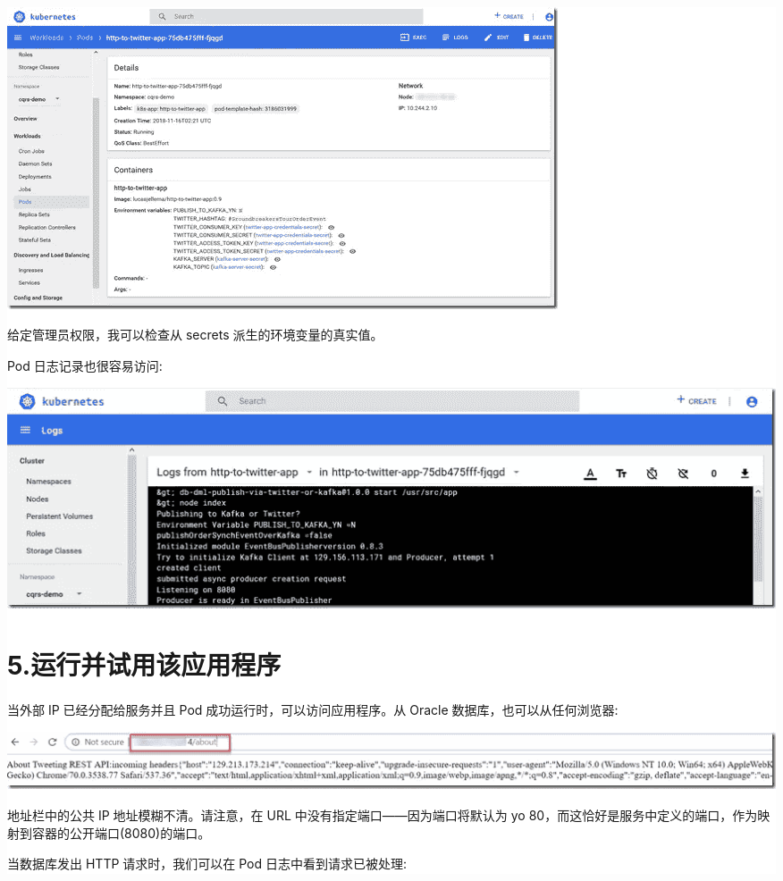 ![](img/08c192ced9cd3e3d025fee1d596db993.png)

给定管理员权限，我可以检查从 secrets 派生的环境变量的真实值。

Pod 日志记录也很容易访问:

![](img/b13dfb2d8e1d5dd1bbaefe8f76ae7841.png)

# 5.运行并试用该应用程序

当外部 IP 已经分配给服务并且 Pod 成功运行时，可以访问应用程序。从 Oracle 数据库，也可以从任何浏览器:

![](img/8e717df84fbf8d9ee6ba9d105cab40f7.png)

地址栏中的公共 IP 地址模糊不清。请注意，在 URL 中没有指定端口——因为端口将默认为 yo 80，而这恰好是服务中定义的端口，作为映射到容器的公开端口(8080)的端口。

当数据库发出 HTTP 请求时，我们可以在 Pod 日志中看到请求已被处理:

